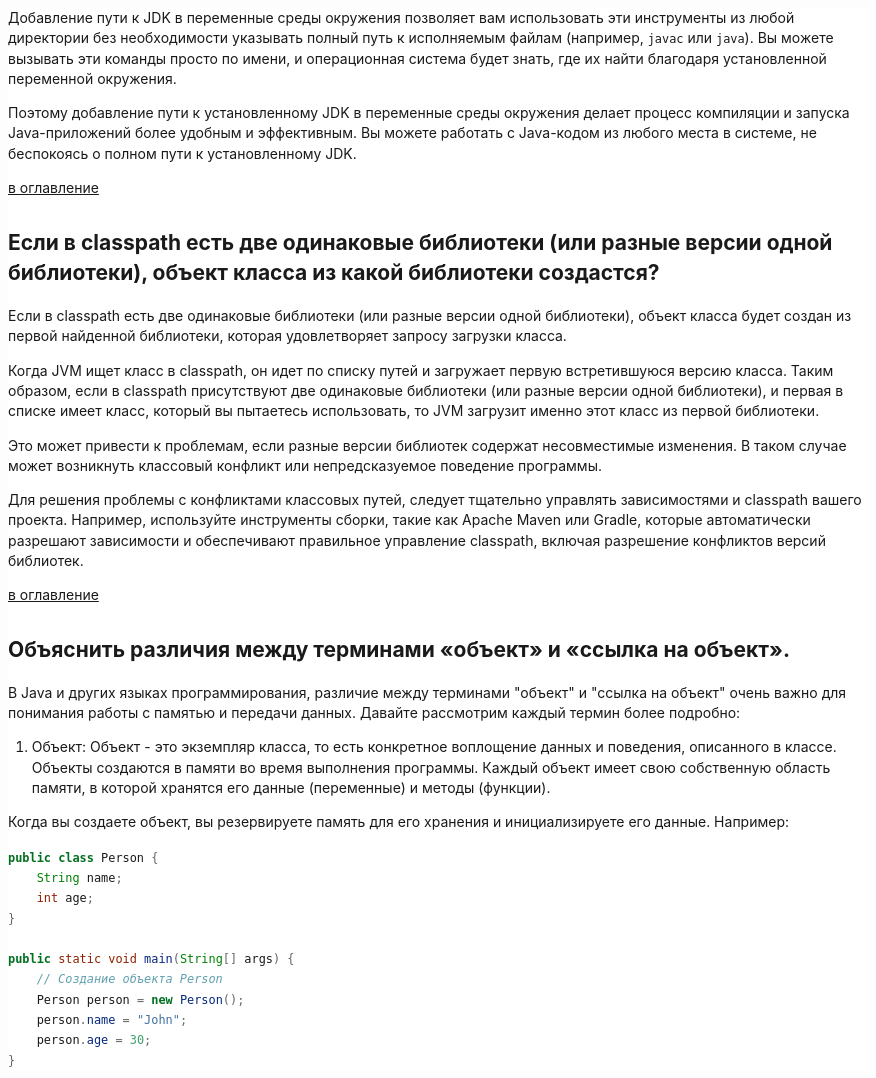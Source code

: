 Добавление пути к JDK в переменные среды окружения позволяет вам использовать эти инструменты из любой директории без необходимости указывать полный путь к исполняемым файлам (например, `javac` или `java`). Вы можете вызывать эти команды просто по имени, и операционная система будет знать, где их найти благодаря установленной переменной окружения.

Поэтому добавление пути к установленному JDK в переменные среды окружения делает процесс компиляции и запуска Java-приложений более удобным и эффективным. Вы можете работать с Java-кодом из любого места в системе, не беспокоясь о полном пути к установленному JDK.

[в оглавление](#введение-в-ооп-и-фп)
## Если в classpath есть две одинаковые библиотеки (или разные версии одной библиотеки), объект класса из какой библиотеки создастся?
Если в classpath есть две одинаковые библиотеки (или разные версии одной библиотеки), объект класса будет создан из первой найденной библиотеки, которая удовлетворяет запросу загрузки класса.

Когда JVM ищет класс в classpath, он идет по списку путей и загружает первую встретившуюся версию класса. Таким образом, если в classpath присутствуют две одинаковые библиотеки (или разные версии одной библиотеки), и первая в списке имеет класс, который вы пытаетесь использовать, то JVM загрузит именно этот класс из первой библиотеки.

Это может привести к проблемам, если разные версии библиотек содержат несовместимые изменения. В таком случае может возникнуть классовый конфликт или непредсказуемое поведение программы.

Для решения проблемы с конфликтами классовых путей, следует тщательно управлять зависимостями и classpath вашего проекта. Например, используйте инструменты сборки, такие как Apache Maven или Gradle, которые автоматически разрешают зависимости и обеспечивают правильное управление classpath, включая разрешение конфликтов версий библиотек.

[в оглавление](#введение-в-ооп-и-фп)
## Объяснить различия между терминами «объект» и «ссылка на объект».
В Java и других языках программирования, различие между терминами "объект" и "ссылка на объект" очень важно для понимания работы с памятью и передачи данных. Давайте рассмотрим каждый термин более подробно:

1. Объект:
   Объект - это экземпляр класса, то есть конкретное воплощение данных и поведения, описанного в классе. Объекты создаются в памяти во время выполнения программы. Каждый объект имеет свою собственную область памяти, в которой хранятся его данные (переменные) и методы (функции).

Когда вы создаете объект, вы резервируете память для его хранения и инициализируете его данные. Например:

```java
public class Person {
    String name;
    int age;
}

public static void main(String[] args) {
    // Создание объекта Person
    Person person = new Person();
    person.name = "John";
    person.age = 30;
}
```
